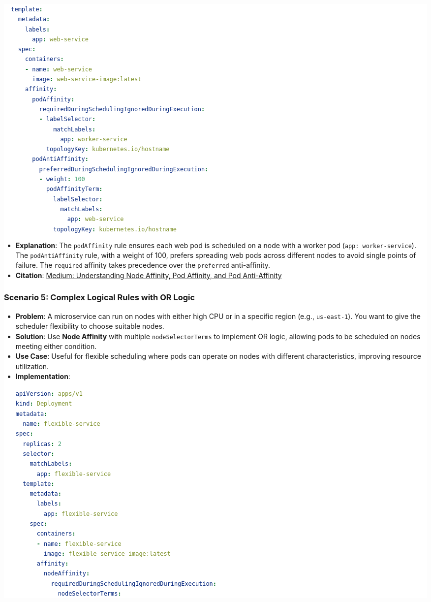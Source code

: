   ```yaml
    template:
      metadata:
        labels:
          app: web-service
      spec:
        containers:
        - name: web-service
          image: web-service-image:latest
        affinity:
          podAffinity:
            requiredDuringSchedulingIgnoredDuringExecution:
            - labelSelector:
                matchLabels:
                  app: worker-service
              topologyKey: kubernetes.io/hostname
          podAntiAffinity:
            preferredDuringSchedulingIgnoredDuringExecution:
            - weight: 100
              podAffinityTerm:
                labelSelector:
                  matchLabels:
                    app: web-service
                topologyKey: kubernetes.io/hostname
  ```
- **Explanation**: The `podAffinity` rule ensures each web pod is scheduled on a node with a worker pod (`app: worker-service`). The `podAntiAffinity` rule, with a weight of 100, prefers spreading web pods across different nodes to avoid single points of failure. The `required` affinity takes precedence over the `preferred` anti-affinity.
- **Citation**: [Medium: Understanding Node Affinity, Pod Affinity, and Pod Anti-Affinity](https://medium.com/@prasad.midde3/understanding-node-affinity-pod-affinity-node-selector-and-pod-anti-affinity-in-kubernetes-7899e218ac6d)


### **Scenario 5: Complex Logical Rules with OR Logic**
- **Problem**: A microservice can run on nodes with either high CPU or in a specific region (e.g., `us-east-1`). You want to give the scheduler flexibility to choose suitable nodes.
- **Solution**: Use **Node Affinity** with multiple `nodeSelectorTerms` to implement OR logic, allowing pods to be scheduled on nodes meeting either condition.
- **Use Case**: Useful for flexible scheduling where pods can operate on nodes with different characteristics, improving resource utilization.
- **Implementation**:
  ```yaml
  apiVersion: apps/v1
  kind: Deployment
  metadata:
    name: flexible-service
  spec:
    replicas: 2
    selector:
      matchLabels:
        app: flexible-service
    template:
      metadata:
        labels:
          app: flexible-service
      spec:
        containers:
        - name: flexible-service
          image: flexible-service-image:latest
        affinity:
          nodeAffinity:
            requiredDuringSchedulingIgnoredDuringExecution:
              nodeSelectorTerms:
  ```